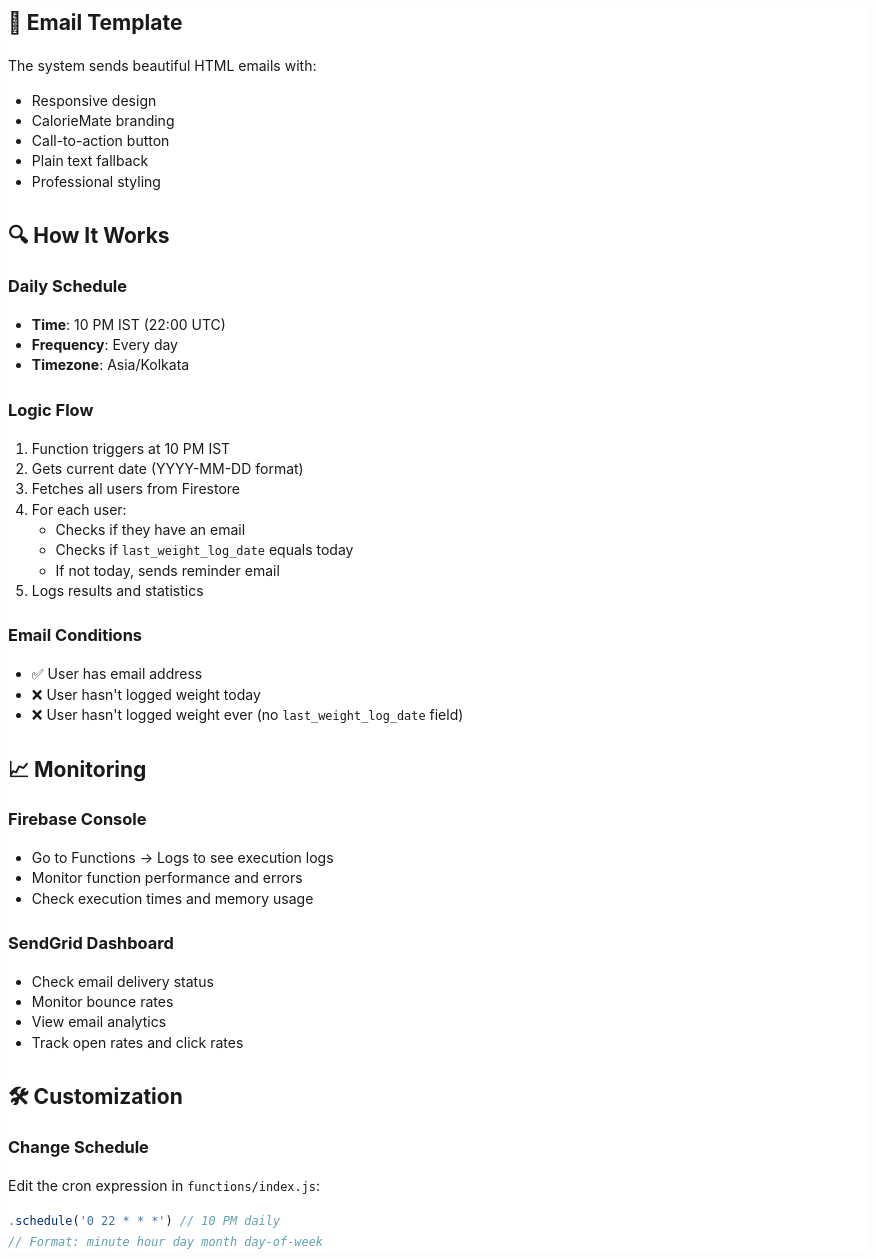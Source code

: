 ## 📧 Email Template

The system sends beautiful HTML emails with:
- Responsive design
- CalorieMate branding
- Call-to-action button
- Plain text fallback
- Professional styling

## 🔍 How It Works

### Daily Schedule
- **Time**: 10 PM IST (22:00 UTC)
- **Frequency**: Every day
- **Timezone**: Asia/Kolkata

### Logic Flow
1. Function triggers at 10 PM IST
2. Gets current date (YYYY-MM-DD format)
3. Fetches all users from Firestore
4. For each user:
   - Checks if they have an email
   - Checks if `last_weight_log_date` equals today
   - If not today, sends reminder email
5. Logs results and statistics

### Email Conditions
- ✅ User has email address
- ❌ User hasn't logged weight today
- ❌ User hasn't logged weight ever (no `last_weight_log_date` field)

## 📈 Monitoring

### Firebase Console
- Go to Functions → Logs to see execution logs
- Monitor function performance and errors
- Check execution times and memory usage

### SendGrid Dashboard
- Check email delivery status
- Monitor bounce rates
- View email analytics
- Track open rates and click rates

## 🛠️ Customization

### Change Schedule
Edit the cron expression in `functions/index.js`:
```javascript
.schedule('0 22 * * *') // 10 PM daily
// Format: minute hour day month day-of-week
```
